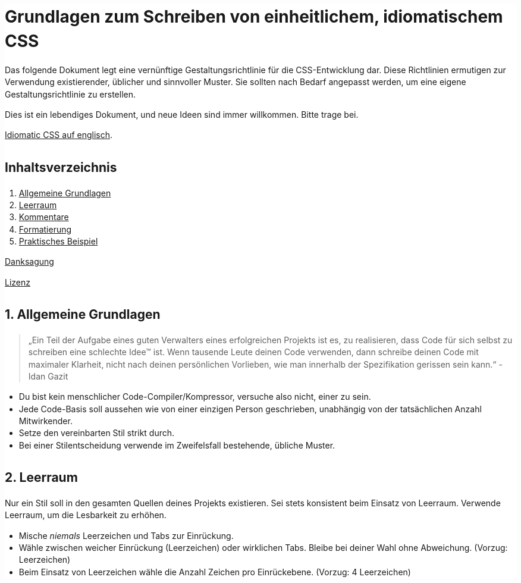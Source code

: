 # Grundlagen zum Schreiben von einheitlichem, idiomatischem CSS

Das folgende Dokument legt eine vernünftige Gestaltungsrichtlinie für die
CSS-Entwicklung dar. Diese Richtlinien ermutigen zur Verwendung existierender,
üblicher und sinnvoller Muster. Sie sollten nach Bedarf angepasst werden, um
eine eigene Gestaltungsrichtlinie zu erstellen.

Dies ist ein lebendiges Dokument, und neue Ideen sind immer willkommen. Bitte
trage bei.

[Idiomatic CSS auf englisch](https://github.com/necolas/idiomatic-css/).


## Inhaltsverzeichnis

1. [Allgemeine Grundlagen](#general-principles)
2. [Leerraum](#whitespace)
3. [Kommentare](#comments)
4. [Formatierung](#format)
5. [Praktisches Beispiel](#example)

[Danksagung](#acknowledgements)

[Lizenz](#license)


<a name="general-principles"></a>
## 1. Allgemeine Grundlagen

> „Ein Teil der Aufgabe eines guten Verwalters eines erfolgreichen Projekts ist
> es, zu realisieren, dass Code für sich selbst zu schreiben eine schlechte
> Idee™ ist. Wenn tausende Leute deinen Code verwenden, dann schreibe deinen
> Code mit maximaler Klarheit, nicht nach deinen persönlichen Vorlieben, wie
> man innerhalb der Spezifikation gerissen sein kann.“ - Idan Gazit

* Du bist kein menschlicher Code-Compiler/Kompressor, versuche also nicht,
  einer zu sein.
* Jede Code-Basis soll aussehen wie von einer einzigen
  Person geschrieben, unabhängig von der tatsächlichen Anzahl Mitwirkender.
* Setze den vereinbarten Stil strikt durch.
* Bei einer Stilentscheidung verwende im Zweifelsfall bestehende, übliche Muster.


<a name="whitespace"></a>
## 2. Leerraum

Nur ein Stil soll in den gesamten Quellen deines Projekts existieren. Sei
stets konsistent beim Einsatz von Leerraum. Verwende Leerraum, um die
Lesbarkeit zu erhöhen.

* Mische _niemals_ Leerzeichen und Tabs zur Einrückung.
* Wähle zwischen weicher Einrückung (Leerzeichen) oder wirklichen Tabs. Bleibe
  bei deiner Wahl ohne Abweichung. (Vorzug: Leerzeichen)
* Beim Einsatz von Leerzeichen wähle die Anzahl Zeichen pro Einrückebene.
  (Vorzug: 4 Leerzeichen)
